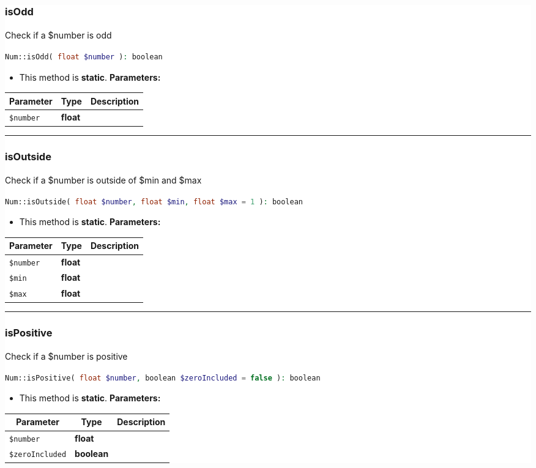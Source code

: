 ### isOdd

Check if a $number is odd

```php
Num::isOdd( float $number ): boolean
```



* This method is **static**.
**Parameters:**

| Parameter | Type | Description |
|-----------|------|-------------|
| `$number` | **float** |  |




---

### isOutside

Check if a $number is outside of $min and $max

```php
Num::isOutside( float $number, float $min, float $max = 1 ): boolean
```



* This method is **static**.
**Parameters:**

| Parameter | Type | Description |
|-----------|------|-------------|
| `$number` | **float** |  |
| `$min` | **float** |  |
| `$max` | **float** |  |




---

### isPositive

Check if a $number is positive

```php
Num::isPositive( float $number, boolean $zeroIncluded = false ): boolean
```



* This method is **static**.
**Parameters:**

| Parameter | Type | Description |
|-----------|------|-------------|
| `$number` | **float** |  |
| `$zeroIncluded` | **boolean** |  |
